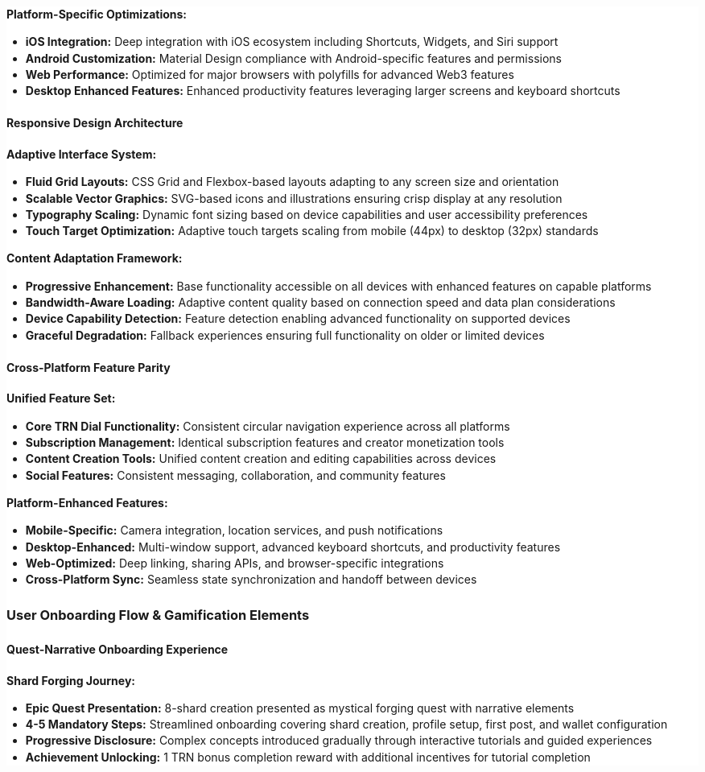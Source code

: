 **Platform-Specific Optimizations:**
- **iOS Integration:** Deep integration with iOS ecosystem including Shortcuts, Widgets, and Siri support
- **Android Customization:** Material Design compliance with Android-specific features and permissions
- **Web Performance:** Optimized for major browsers with polyfills for advanced Web3 features
- **Desktop Enhanced Features:** Enhanced productivity features leveraging larger screens and keyboard shortcuts

#### Responsive Design Architecture

**Adaptive Interface System:**
- **Fluid Grid Layouts:** CSS Grid and Flexbox-based layouts adapting to any screen size and orientation
- **Scalable Vector Graphics:** SVG-based icons and illustrations ensuring crisp display at any resolution
- **Typography Scaling:** Dynamic font sizing based on device capabilities and user accessibility preferences
- **Touch Target Optimization:** Adaptive touch targets scaling from mobile (44px) to desktop (32px) standards

**Content Adaptation Framework:**
- **Progressive Enhancement:** Base functionality accessible on all devices with enhanced features on capable platforms
- **Bandwidth-Aware Loading:** Adaptive content quality based on connection speed and data plan considerations
- **Device Capability Detection:** Feature detection enabling advanced functionality on supported devices
- **Graceful Degradation:** Fallback experiences ensuring full functionality on older or limited devices

#### Cross-Platform Feature Parity

**Unified Feature Set:**
- **Core TRN Dial Functionality:** Consistent circular navigation experience across all platforms
- **Subscription Management:** Identical subscription features and creator monetization tools
- **Content Creation Tools:** Unified content creation and editing capabilities across devices
- **Social Features:** Consistent messaging, collaboration, and community features

**Platform-Enhanced Features:**
- **Mobile-Specific:** Camera integration, location services, and push notifications
- **Desktop-Enhanced:** Multi-window support, advanced keyboard shortcuts, and productivity features
- **Web-Optimized:** Deep linking, sharing APIs, and browser-specific integrations
- **Cross-Platform Sync:** Seamless state synchronization and handoff between devices

### User Onboarding Flow & Gamification Elements

#### Quest-Narrative Onboarding Experience

**Shard Forging Journey:**
- **Epic Quest Presentation:** 8-shard creation presented as mystical forging quest with narrative elements
- **4-5 Mandatory Steps:** Streamlined onboarding covering shard creation, profile setup, first post, and wallet configuration
- **Progressive Disclosure:** Complex concepts introduced gradually through interactive tutorials and guided experiences
- **Achievement Unlocking:** 1 TRN bonus completion reward with additional incentives for tutorial completion
